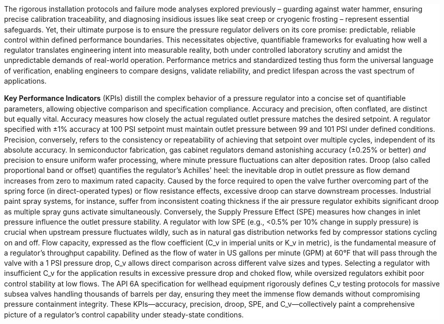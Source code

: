 The rigorous installation protocols and failure mode analyses explored previously – guarding against water hammer, ensuring precise calibration traceability, and diagnosing insidious issues like seat creep or cryogenic frosting – represent essential safeguards. Yet, their ultimate purpose is to ensure the pressure regulator delivers on its core promise: predictable, reliable control within defined performance boundaries. This necessitates objective, quantifiable frameworks for evaluating how well a regulator translates engineering intent into measurable reality, both under controlled laboratory scrutiny and amidst the unpredictable demands of real-world operation. Performance metrics and standardized testing thus form the universal language of verification, enabling engineers to compare designs, validate reliability, and predict lifespan across the vast spectrum of applications.

**Key Performance Indicators** (KPIs) distill the complex behavior of a pressure regulator into a concise set of quantifiable parameters, allowing objective comparison and specification compliance. Accuracy and precision, often conflated, are distinct but equally vital. Accuracy measures how closely the actual regulated outlet pressure matches the desired setpoint. A regulator specified with ±1% accuracy at 100 PSI setpoint must maintain outlet pressure between 99 and 101 PSI under defined conditions. Precision, conversely, refers to the consistency or repeatability of achieving that setpoint over multiple cycles, independent of its absolute accuracy. In semiconductor fabrication, gas cabinet regulators demand astonishing accuracy (±0.25% or better) *and* precision to ensure uniform wafer processing, where minute pressure fluctuations can alter deposition rates. Droop (also called proportional band or offset) quantifies the regulator’s Achilles' heel: the inevitable drop in outlet pressure as flow demand increases from zero to maximum rated capacity. Caused by the force required to open the valve further overcoming part of the spring force (in direct-operated types) or flow resistance effects, excessive droop can starve downstream processes. Industrial paint spray systems, for instance, suffer from inconsistent coating thickness if the air pressure regulator exhibits significant droop as multiple spray guns activate simultaneously. Conversely, the Supply Pressure Effect (SPE) measures how changes in inlet pressure influence the outlet pressure stability. A regulator with low SPE (e.g., <0.5% per 10% change in supply pressure) is crucial when upstream pressure fluctuates wildly, such as in natural gas distribution networks fed by compressor stations cycling on and off. Flow capacity, expressed as the flow coefficient (C_v in imperial units or K_v in metric), is the fundamental measure of a regulator’s throughput capability. Defined as the flow of water in US gallons per minute (GPM) at 60°F that will pass through the valve with a 1 PSI pressure drop, C_v allows direct comparison across different valve sizes and types. Selecting a regulator with insufficient C_v for the application results in excessive pressure drop and choked flow, while oversized regulators exhibit poor control stability at low flows. The API 6A specification for wellhead equipment rigorously defines C_v testing protocols for massive subsea valves handling thousands of barrels per day, ensuring they meet the immense flow demands without compromising pressure containment integrity. These KPIs—accuracy, precision, droop, SPE, and C_v—collectively paint a comprehensive picture of a regulator’s control capability under steady-state conditions.
